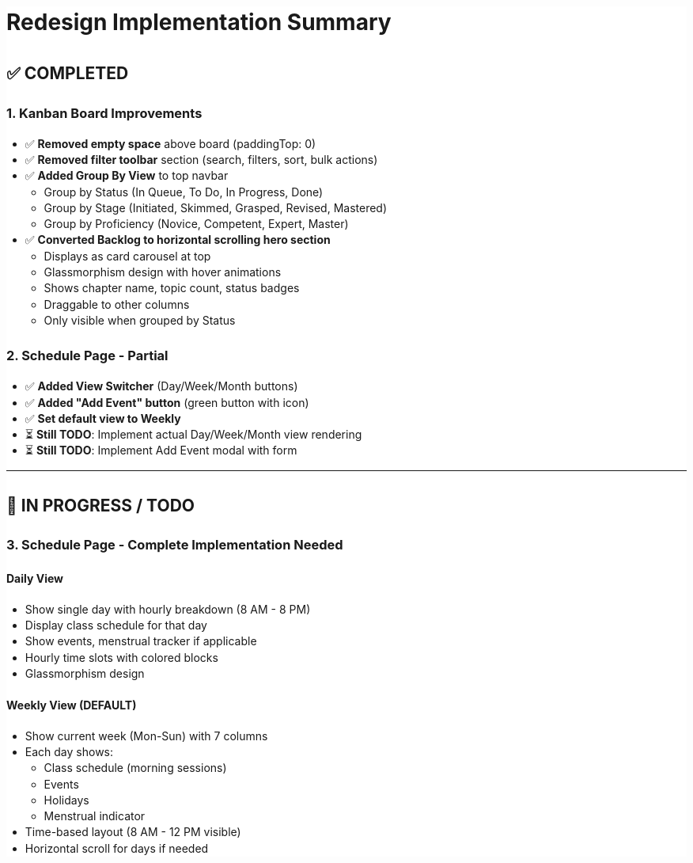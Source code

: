 # Redesign Implementation Summary

## ✅ COMPLETED

### 1. Kanban Board Improvements
- ✅ **Removed empty space** above board (paddingTop: 0)
- ✅ **Removed filter toolbar** section (search, filters, sort, bulk actions)
- ✅ **Added Group By View** to top navbar
  - Group by Status (In Queue, To Do, In Progress, Done)
  - Group by Stage (Initiated, Skimmed, Grasped, Revised, Mastered)
  - Group by Proficiency (Novice, Competent, Expert, Master)
- ✅ **Converted Backlog to horizontal scrolling hero section**
  - Displays as card carousel at top
  - Glassmorphism design with hover animations
  - Shows chapter name, topic count, status badges
  - Draggable to other columns
  - Only visible when grouped by Status

### 2. Schedule Page - Partial
- ✅ **Added View Switcher** (Day/Week/Month buttons)
- ✅ **Added "Add Event" button** (green button with icon)
- ✅ **Set default view to Weekly**
- ⏳ **Still TODO**: Implement actual Day/Week/Month view rendering
- ⏳ **Still TODO**: Implement Add Event modal with form

---

## 🔄 IN PROGRESS / TODO

### 3. Schedule Page - Complete Implementation Needed

#### Daily View
- Show single day with hourly breakdown (8 AM - 8 PM)
- Display class schedule for that day
- Show events, menstrual tracker if applicable
- Hourly time slots with colored blocks
- Glassmorphism design

#### Weekly View (DEFAULT)
- Show current week (Mon-Sun) with 7 columns
- Each day shows:
  - Class schedule (morning sessions)
  - Events
  - Holidays
  - Menstrual indicator
- Time-based layout (8 AM - 12 PM visible)
- Horizontal scroll for days if needed
